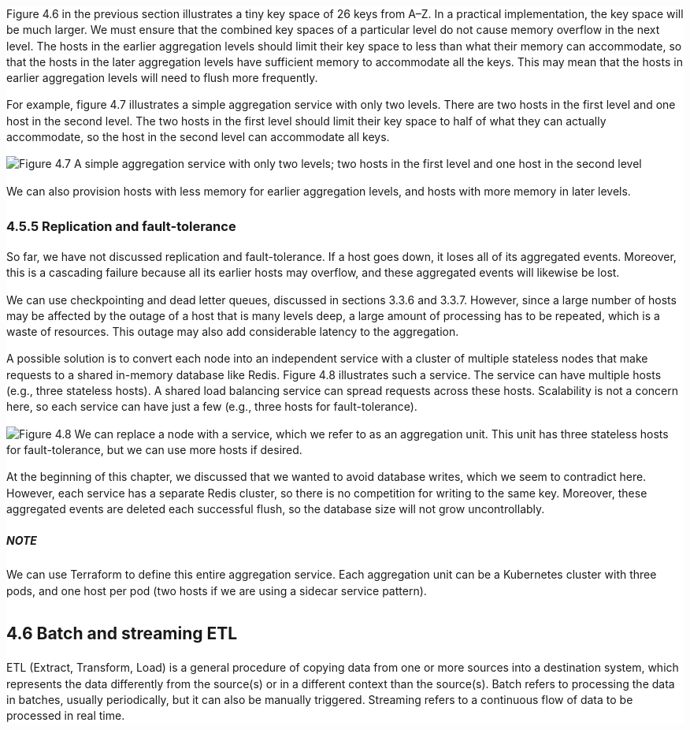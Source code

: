 [](https://livebook.manning.com/book/acing-the-system-design-interview/chapter-4/)Figure 4.6 in the previous section illustrates a tiny key space of 26 keys from A–Z. In a practical implementation, the key space will be much larger. We must ensure that the combined key spaces of a particular level do not cause memory overflow in the next level. The hosts in the earlier aggregation levels should limit their key space to less than what their memory can accommodate, so that the hosts in the later aggregation levels have sufficient memory to accommodate all the keys. This may mean that the hosts in earlier aggregation levels will need to flush more frequently.

For example, figure 4.7 illustrates a simple aggregation service with only two levels. There are two hosts in the first level and one host in the second level. The two hosts in the first level should limit their key space to half of what they can actually accommodate, so the host in the second level can accommodate all keys.

![Figure 4.7 A simple aggregation service with only two levels; two hosts in the first level and one host in the second level](https://drek4537l1klr.cloudfront.net/tan/Figures/CH04_F07_Tan.png)

We can also provision hosts with less memory for earlier aggregation levels, and hosts with more memory in later levels.

### 4.5.5 Replication and fault-tolerance

[](https://livebook.manning.com/book/acing-the-system-design-interview/chapter-4/)So far, we have not discussed replication and fault-tolerance. If a host goes down, it loses all of its aggregated events. Moreover, this is a cascading failure because all its earlier hosts may overflow, and these aggregated events will likewise be lost.[](https://livebook.manning.com/book/acing-the-system-design-interview/chapter-4/)

We can use checkpointing and dead letter queues, discussed in sections 3.3.6 and 3.3.7. However, since a large number of hosts may be affected by the outage of a host that is many levels deep, a large amount of processing has to be repeated, which is a waste of resources. This outage may also add considerable latency to the aggregation.

A possible solution is to convert each node into an independent service with a cluster of multiple stateless nodes that make requests to a shared in-memory database like Redis. Figure 4.8 illustrates such a service. The service can have multiple hosts (e.g., three stateless hosts). A shared load balancing service can spread requests across these hosts. Scalability is not a concern here, so each service can have just a few (e.g., three hosts for fault-tolerance).

![Figure 4.8 We can replace a node with a service, which we refer to as an aggregation unit. This unit has three stateless hosts for fault-tolerance, but we can use more hosts if desired.](https://drek4537l1klr.cloudfront.net/tan/Figures/CH04_F08_Tan.png)

At the beginning of this chapter, we discussed that we wanted to avoid database writes, which we seem to contradict here. However, each service has a separate Redis cluster, so there is no competition for writing to the same key. Moreover, these aggregated events are deleted each successful flush, so the database size will not grow uncontrollably.

##### NOTE

We can use [](https://livebook.manning.com/book/acing-the-system-design-interview/chapter-4/)Terraform to define this entire aggregation service. Each aggregation unit can be a Kubernetes cluster with three pods, and one host per pod (two hosts if we [](https://livebook.manning.com/book/acing-the-system-design-interview/chapter-4/)are using a sidecar service pattern).

## 4.6 Batch and streaming ETL

[](https://livebook.manning.com/book/acing-the-system-design-interview/chapter-4/)[](https://livebook.manning.com/book/acing-the-system-design-interview/chapter-4/)[](https://livebook.manning.com/book/acing-the-system-design-interview/chapter-4/)ETL (Extract, Transform, Load) is a general procedure of copying data from one or more sources into a destination system, which represents the data differently from the source(s) or in a different context than the source(s). Batch refers to processing the data in batches, usually periodically, but it can also be manually triggered. Streaming refers to a continuous flow of data to be processed in real time.[](https://livebook.manning.com/book/acing-the-system-design-interview/chapter-4/)
